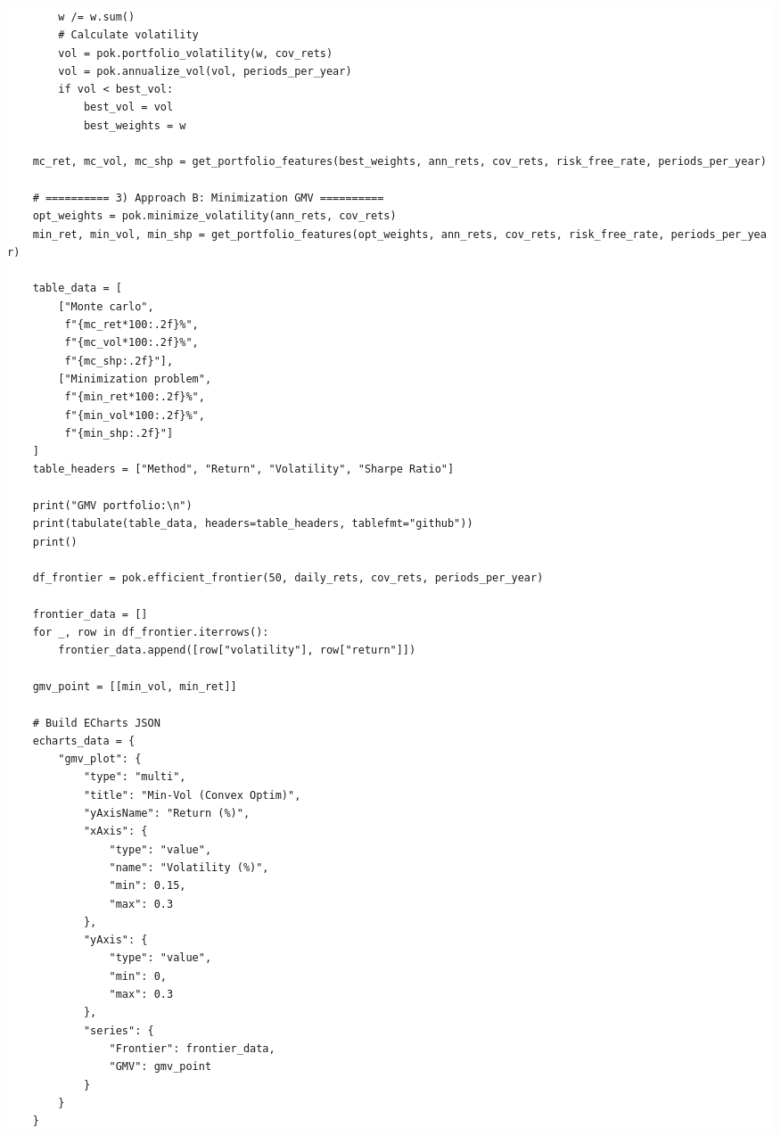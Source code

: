```python:line-numbers
        w /= w.sum()
        # Calculate volatility
        vol = pok.portfolio_volatility(w, cov_rets)
        vol = pok.annualize_vol(vol, periods_per_year)
        if vol < best_vol:
            best_vol = vol
            best_weights = w

    mc_ret, mc_vol, mc_shp = get_portfolio_features(best_weights, ann_rets, cov_rets, risk_free_rate, periods_per_year)

    # ========== 3) Approach B: Minimization GMV ==========
    opt_weights = pok.minimize_volatility(ann_rets, cov_rets)
    min_ret, min_vol, min_shp = get_portfolio_features(opt_weights, ann_rets, cov_rets, risk_free_rate, periods_per_year)

    table_data = [
        ["Monte carlo", 
         f"{mc_ret*100:.2f}%", 
         f"{mc_vol*100:.2f}%", 
         f"{mc_shp:.2f}"],
        ["Minimization problem", 
         f"{min_ret*100:.2f}%", 
         f"{min_vol*100:.2f}%", 
         f"{min_shp:.2f}"]
    ]
    table_headers = ["Method", "Return", "Volatility", "Sharpe Ratio"]

    print("GMV portfolio:\n")
    print(tabulate(table_data, headers=table_headers, tablefmt="github"))
    print()

    df_frontier = pok.efficient_frontier(50, daily_rets, cov_rets, periods_per_year)

    frontier_data = []
    for _, row in df_frontier.iterrows():
        frontier_data.append([row["volatility"], row["return"]])

    gmv_point = [[min_vol, min_ret]]

    # Build ECharts JSON
    echarts_data = {
        "gmv_plot": {
            "type": "multi",
            "title": "Min-Vol (Convex Optim)",
            "yAxisName": "Return (%)",
            "xAxis": {
                "type": "value",
                "name": "Volatility (%)",
                "min": 0.15,
                "max": 0.3
            },
            "yAxis": {
                "type": "value",
                "min": 0,
                "max": 0.3
            },
            "series": {
                "Frontier": frontier_data,
                "GMV": gmv_point
            }
        }
    }
```